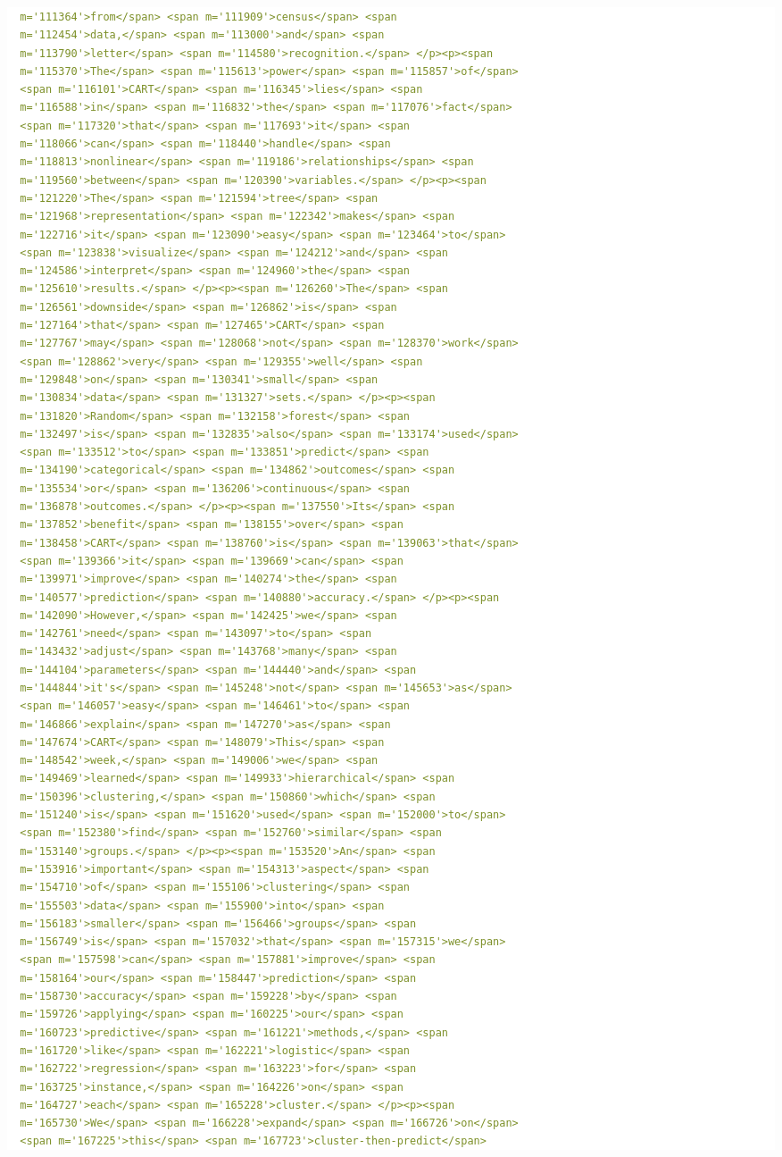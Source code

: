 ```yaml
  m='111364'>from</span> <span m='111909'>census</span> <span
  m='112454'>data,</span> <span m='113000'>and</span> <span
  m='113790'>letter</span> <span m='114580'>recognition.</span> </p><p><span
  m='115370'>The</span> <span m='115613'>power</span> <span m='115857'>of</span>
  <span m='116101'>CART</span> <span m='116345'>lies</span> <span
  m='116588'>in</span> <span m='116832'>the</span> <span m='117076'>fact</span>
  <span m='117320'>that</span> <span m='117693'>it</span> <span
  m='118066'>can</span> <span m='118440'>handle</span> <span
  m='118813'>nonlinear</span> <span m='119186'>relationships</span> <span
  m='119560'>between</span> <span m='120390'>variables.</span> </p><p><span
  m='121220'>The</span> <span m='121594'>tree</span> <span
  m='121968'>representation</span> <span m='122342'>makes</span> <span
  m='122716'>it</span> <span m='123090'>easy</span> <span m='123464'>to</span>
  <span m='123838'>visualize</span> <span m='124212'>and</span> <span
  m='124586'>interpret</span> <span m='124960'>the</span> <span
  m='125610'>results.</span> </p><p><span m='126260'>The</span> <span
  m='126561'>downside</span> <span m='126862'>is</span> <span
  m='127164'>that</span> <span m='127465'>CART</span> <span
  m='127767'>may</span> <span m='128068'>not</span> <span m='128370'>work</span>
  <span m='128862'>very</span> <span m='129355'>well</span> <span
  m='129848'>on</span> <span m='130341'>small</span> <span
  m='130834'>data</span> <span m='131327'>sets.</span> </p><p><span
  m='131820'>Random</span> <span m='132158'>forest</span> <span
  m='132497'>is</span> <span m='132835'>also</span> <span m='133174'>used</span>
  <span m='133512'>to</span> <span m='133851'>predict</span> <span
  m='134190'>categorical</span> <span m='134862'>outcomes</span> <span
  m='135534'>or</span> <span m='136206'>continuous</span> <span
  m='136878'>outcomes.</span> </p><p><span m='137550'>Its</span> <span
  m='137852'>benefit</span> <span m='138155'>over</span> <span
  m='138458'>CART</span> <span m='138760'>is</span> <span m='139063'>that</span>
  <span m='139366'>it</span> <span m='139669'>can</span> <span
  m='139971'>improve</span> <span m='140274'>the</span> <span
  m='140577'>prediction</span> <span m='140880'>accuracy.</span> </p><p><span
  m='142090'>However,</span> <span m='142425'>we</span> <span
  m='142761'>need</span> <span m='143097'>to</span> <span
  m='143432'>adjust</span> <span m='143768'>many</span> <span
  m='144104'>parameters</span> <span m='144440'>and</span> <span
  m='144844'>it's</span> <span m='145248'>not</span> <span m='145653'>as</span>
  <span m='146057'>easy</span> <span m='146461'>to</span> <span
  m='146866'>explain</span> <span m='147270'>as</span> <span
  m='147674'>CART</span> <span m='148079'>This</span> <span
  m='148542'>week,</span> <span m='149006'>we</span> <span
  m='149469'>learned</span> <span m='149933'>hierarchical</span> <span
  m='150396'>clustering,</span> <span m='150860'>which</span> <span
  m='151240'>is</span> <span m='151620'>used</span> <span m='152000'>to</span>
  <span m='152380'>find</span> <span m='152760'>similar</span> <span
  m='153140'>groups.</span> </p><p><span m='153520'>An</span> <span
  m='153916'>important</span> <span m='154313'>aspect</span> <span
  m='154710'>of</span> <span m='155106'>clustering</span> <span
  m='155503'>data</span> <span m='155900'>into</span> <span
  m='156183'>smaller</span> <span m='156466'>groups</span> <span
  m='156749'>is</span> <span m='157032'>that</span> <span m='157315'>we</span>
  <span m='157598'>can</span> <span m='157881'>improve</span> <span
  m='158164'>our</span> <span m='158447'>prediction</span> <span
  m='158730'>accuracy</span> <span m='159228'>by</span> <span
  m='159726'>applying</span> <span m='160225'>our</span> <span
  m='160723'>predictive</span> <span m='161221'>methods,</span> <span
  m='161720'>like</span> <span m='162221'>logistic</span> <span
  m='162722'>regression</span> <span m='163223'>for</span> <span
  m='163725'>instance,</span> <span m='164226'>on</span> <span
  m='164727'>each</span> <span m='165228'>cluster.</span> </p><p><span
  m='165730'>We</span> <span m='166228'>expand</span> <span m='166726'>on</span>
  <span m='167225'>this</span> <span m='167723'>cluster-then-predict</span>
```